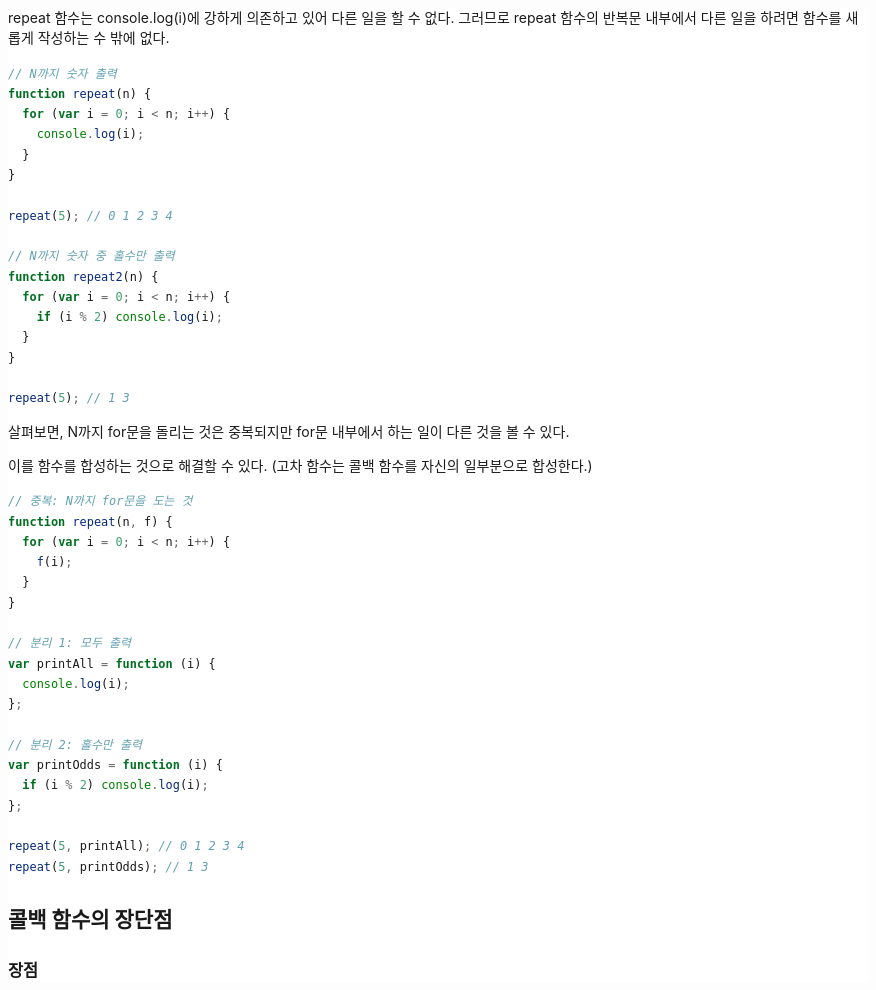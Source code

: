 repeat 함수는 console.log(i)에 강하게 의존하고 있어 다른 일을 할 수 없다. 그러므로 repeat 함수의 반복문 내부에서 다른 일을 하려면 함수를 새롭게 작성하는 수 밖에 없다.

```jsx
// N까지 숫자 출력
function repeat(n) {
  for (var i = 0; i < n; i++) {
    console.log(i);
  }
}

repeat(5); // 0 1 2 3 4

// N까지 숫자 중 홀수만 출력
function repeat2(n) {
  for (var i = 0; i < n; i++) {
    if (i % 2) console.log(i);
  }
}

repeat(5); // 1 3
```

살펴보면, N까지 for문을 돌리는 것은 중복되지만 for문 내부에서 하는 일이 다른 것을 볼 수 있다.

이를 함수를 합성하는 것으로 해결할 수 있다. (고차 함수는 콜백 함수를 자신의 일부분으로 합성한다.)

```jsx
// 중복: N까지 for문을 도는 것
function repeat(n, f) {
  for (var i = 0; i < n; i++) {
    f(i);
  }
}

// 분리 1: 모두 출력
var printAll = function (i) {
  console.log(i);
};

// 분리 2: 홀수만 출력
var printOdds = function (i) {
  if (i % 2) console.log(i);
};

repeat(5, printAll); // 0 1 2 3 4
repeat(5, printOdds); // 1 3
```

## 콜백 함수의 장단점

### 장점
